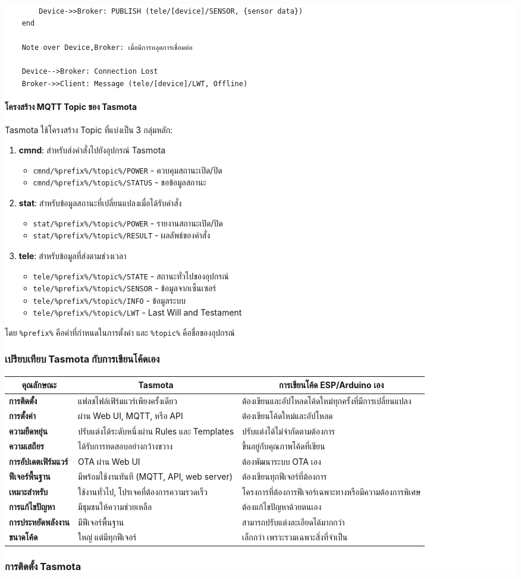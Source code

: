 ```mermaid
        Device->>Broker: PUBLISH (tele/[device]/SENSOR, {sensor data})
    end
    
    Note over Device,Broker: เมื่อมีการหลุดการเชื่อมต่อ
    
    Device-->Broker: Connection Lost
    Broker->>Client: Message (tele/[device]/LWT, Offline)
```

#### โครงสร้าง MQTT Topic ของ Tasmota

Tasmota ใช้โครงสร้าง Topic ที่แบ่งเป็น 3 กลุ่มหลัก:

1. **cmnd**: สำหรับส่งคำสั่งไปยังอุปกรณ์ Tasmota
   - `cmnd/%prefix%/%topic%/POWER` - ควบคุมสถานะเปิด/ปิด
   - `cmnd/%prefix%/%topic%/STATUS` - ขอข้อมูลสถานะ

2. **stat**: สำหรับข้อมูลสถานะที่เปลี่ยนแปลงเมื่อได้รับคำสั่ง
   - `stat/%prefix%/%topic%/POWER` - รายงานสถานะเปิด/ปิด
   - `stat/%prefix%/%topic%/RESULT` - ผลลัพธ์ของคำสั่ง

3. **tele**: สำหรับข้อมูลที่ส่งตามช่วงเวลา
   - `tele/%prefix%/%topic%/STATE` - สถานะทั่วไปของอุปกรณ์
   - `tele/%prefix%/%topic%/SENSOR` - ข้อมูลจากเซ็นเซอร์
   - `tele/%prefix%/%topic%/INFO` - ข้อมูลระบบ
   - `tele/%prefix%/%topic%/LWT` - Last Will and Testament

โดย `%prefix%` คือค่าที่กำหนดในการตั้งค่า และ `%topic%` คือชื่อของอุปกรณ์

### เปรียบเทียบ Tasmota กับการเขียนโค้ดเอง

| คุณลักษณะ | Tasmota | การเขียนโค้ด ESP/Arduino เอง |
|----------|---------|--------------------------|
| **การติดตั้ง** | แฟลชไฟล์เฟิร์มแวร์เพียงครั้งเดียว | ต้องเขียนและอัปโหลดโค้ดใหม่ทุกครั้งที่มีการเปลี่ยนแปลง |
| **การตั้งค่า** | ผ่าน Web UI, MQTT, หรือ API | ต้องเขียนโค้ดใหม่และอัปโหลด |
| **ความยืดหยุ่น** | ปรับแต่งได้ระดับหนึ่งผ่าน Rules และ Templates | ปรับแต่งได้ไม่จำกัดตามต้องการ |
| **ความเสถียร** | ได้รับการทดสอบอย่างกว้างขวาง | ขึ้นอยู่กับคุณภาพโค้ดที่เขียน |
| **การอัปเดตเฟิร์มแวร์** | OTA ผ่าน Web UI | ต้องพัฒนาระบบ OTA เอง |
| **ฟีเจอร์พื้นฐาน** | มีพร้อมใช้งานทันที (MQTT, API, web server) | ต้องเขียนทุกฟีเจอร์ที่ต้องการ |
| **เหมาะสำหรับ** | ใช้งานทั่วไป, โปรเจคที่ต้องการความรวดเร็ว | โครงการที่ต้องการฟีเจอร์เฉพาะทางหรือมีความต้องการพิเศษ |
| **การแก้ไขปัญหา** | มีชุมชนให้ความช่วยเหลือ | ต้องแก้ไขปัญหาด้วยตนเอง |
| **การประหยัดพลังงาน** | มีฟีเจอร์พื้นฐาน | สามารถปรับแต่งละเอียดได้มากกว่า |
| **ขนาดโค้ด** | ใหญ่ แต่มีทุกฟีเจอร์ | เล็กกว่า เพราะรวมเฉพาะสิ่งที่จำเป็น |

### การติดตั้ง Tasmota
